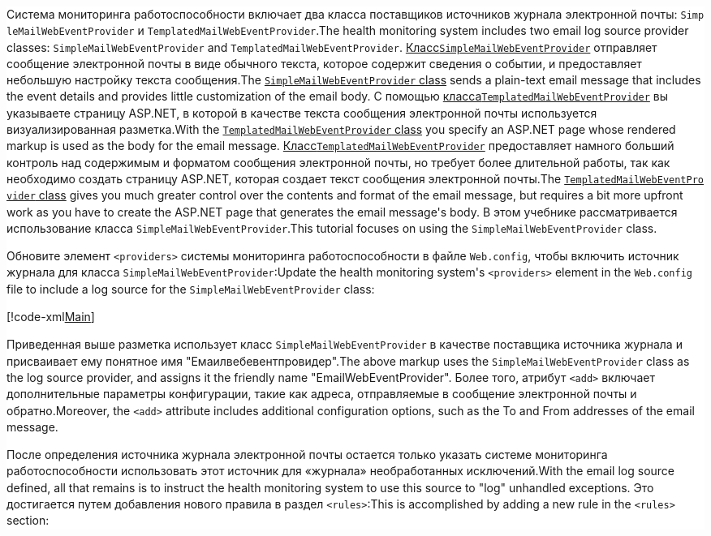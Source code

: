 <span data-ttu-id="5b8e8-192">Система мониторинга работоспособности включает два класса поставщиков источников журнала электронной почты: `SimpleMailWebEventProvider` и `TemplatedMailWebEventProvider`.</span><span class="sxs-lookup"><span data-stu-id="5b8e8-192">The health monitoring system includes two email log source provider classes: `SimpleMailWebEventProvider` and `TemplatedMailWebEventProvider`.</span></span> <span data-ttu-id="5b8e8-193">[Класс`SimpleMailWebEventProvider`](https://msdn.microsoft.com/library/system.web.management.simplemailwebeventprovider.aspx) отправляет сообщение электронной почты в виде обычного текста, которое содержит сведения о событии, и предоставляет небольшую настройку текста сообщения.</span><span class="sxs-lookup"><span data-stu-id="5b8e8-193">The [`SimpleMailWebEventProvider` class](https://msdn.microsoft.com/library/system.web.management.simplemailwebeventprovider.aspx) sends a plain-text email message that includes the event details and provides little customization of the email body.</span></span> <span data-ttu-id="5b8e8-194">С помощью [класса`TemplatedMailWebEventProvider`](https://msdn.microsoft.com/library/system.web.management.templatedmailwebeventprovider.aspx) вы указываете страницу ASP.NET, в которой в качестве текста сообщения электронной почты используется визуализированная разметка.</span><span class="sxs-lookup"><span data-stu-id="5b8e8-194">With the [`TemplatedMailWebEventProvider` class](https://msdn.microsoft.com/library/system.web.management.templatedmailwebeventprovider.aspx) you specify an ASP.NET page whose rendered markup is used as the body for the email message.</span></span> <span data-ttu-id="5b8e8-195">[Класс`TemplatedMailWebEventProvider`](https://msdn.microsoft.com/library/system.web.management.templatedmailwebeventprovider.aspx) предоставляет намного больший контроль над содержимым и форматом сообщения электронной почты, но требует более длительной работы, так как необходимо создать страницу ASP.NET, которая создает текст сообщения электронной почты.</span><span class="sxs-lookup"><span data-stu-id="5b8e8-195">The [`TemplatedMailWebEventProvider` class](https://msdn.microsoft.com/library/system.web.management.templatedmailwebeventprovider.aspx) gives you much greater control over the contents and format of the email message, but requires a bit more upfront work as you have to create the ASP.NET page that generates the email message's body.</span></span> <span data-ttu-id="5b8e8-196">В этом учебнике рассматривается использование класса `SimpleMailWebEventProvider`.</span><span class="sxs-lookup"><span data-stu-id="5b8e8-196">This tutorial focuses on using the `SimpleMailWebEventProvider` class.</span></span>

<span data-ttu-id="5b8e8-197">Обновите элемент `<providers>` системы мониторинга работоспособности в файле `Web.config`, чтобы включить источник журнала для класса `SimpleMailWebEventProvider`:</span><span class="sxs-lookup"><span data-stu-id="5b8e8-197">Update the health monitoring system's `<providers>` element in the `Web.config` file to include a log source for the `SimpleMailWebEventProvider` class:</span></span>

[!code-xml[Main](logging-error-details-with-asp-net-health-monitoring-cs/samples/sample3.xml)]

<span data-ttu-id="5b8e8-198">Приведенная выше разметка использует класс `SimpleMailWebEventProvider` в качестве поставщика источника журнала и присваивает ему понятное имя "Емаилвебевентпровидер".</span><span class="sxs-lookup"><span data-stu-id="5b8e8-198">The above markup uses the `SimpleMailWebEventProvider` class as the log source provider, and assigns it the friendly name "EmailWebEventProvider".</span></span> <span data-ttu-id="5b8e8-199">Более того, атрибут `<add>` включает дополнительные параметры конфигурации, такие как адреса, отправляемые в сообщение электронной почты и обратно.</span><span class="sxs-lookup"><span data-stu-id="5b8e8-199">Moreover, the `<add>` attribute includes additional configuration options, such as the To and From addresses of the email message.</span></span>

<span data-ttu-id="5b8e8-200">После определения источника журнала электронной почты остается только указать системе мониторинга работоспособности использовать этот источник для «журнала» необработанных исключений.</span><span class="sxs-lookup"><span data-stu-id="5b8e8-200">With the email log source defined, all that remains is to instruct the health monitoring system to use this source to "log" unhandled exceptions.</span></span> <span data-ttu-id="5b8e8-201">Это достигается путем добавления нового правила в раздел `<rules>`:</span><span class="sxs-lookup"><span data-stu-id="5b8e8-201">This is accomplished by adding a new rule in the `<rules>` section:</span></span>
